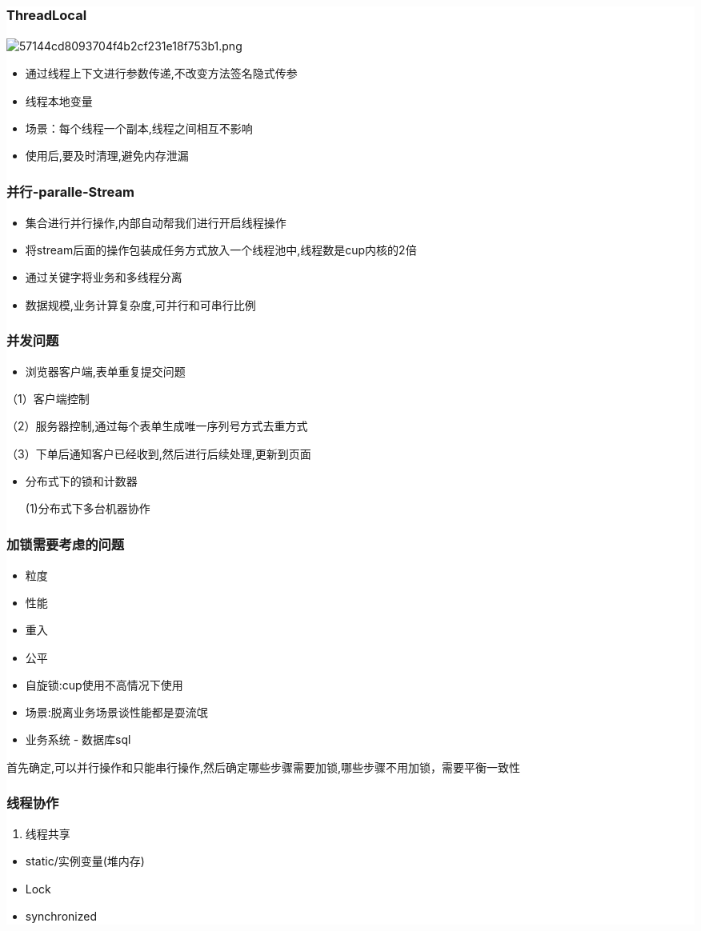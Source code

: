 ### ThreadLocal
![57144cd8093704f4b2cf231e18f753b1.png](evernotecid://516996F9-1252-4EFC-AC10-228CA09F63B5/appyinxiangcom/31649193/ENResource/p76)
- 通过线程上下文进行参数传递,不改变方法签名隐式传参

- 线程本地变量

- 场景：每个线程一个副本,线程之间相互不影响

- 使用后,要及时清理,避免内存泄漏 
### 并行-paralle-Stream

- 集合进行并行操作,内部自动帮我们进行开启线程操作

- 将stream后面的操作包装成任务方式放入一个线程池中,线程数是cup内核的2倍

- 通过关键字将业务和多线程分离

- 数据规模,业务计算复杂度,可并行和可串行比例

### 并发问题

- 浏览器客户端,表单重复提交问题

（1）客户端控制

（2）服务器控制,通过每个表单生成唯一序列号方式去重方式

（3）下单后通知客户已经收到,然后进行后续处理,更新到页面

- 分布式下的锁和计数器

  (1)分布式下多台机器协作
### 加锁需要考虑的问题

- 粒度

- 性能

- 重入

- 公平

- 自旋锁:cup使用不高情况下使用

- 场景:脱离业务场景谈性能都是耍流氓

- 业务系统 - 数据库sql

首先确定,可以并行操作和只能串行操作,然后确定哪些步骤需要加锁,哪些步骤不用加锁，需要平衡一致性

### 线程协作

1. 线程共享

- static/实例变量(堆内存)

- Lock

- synchronized
